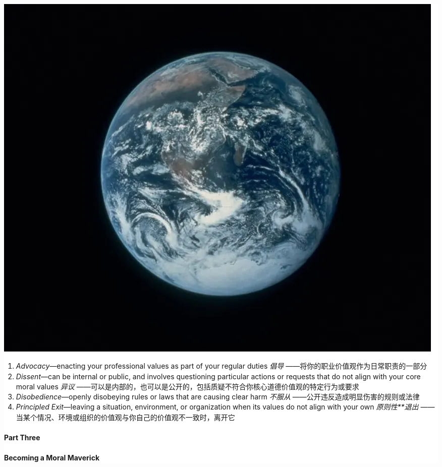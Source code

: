 ![Escalating defiance in institutions: Advocacy; dissent; disobedience; principled exit.](images/000007.webp)

1. *Advocacy*—enacting your professional values as part of your regular duties
   *倡导* ——将你的职业价值观作为日常职责的一部分
2. *Dissent*—can be internal or public, and involves questioning particular actions or requests that do not align with your core moral values
   *异议* ——可以是内部的，也可以是公开的，包括质疑不符合你核心道德价值观的特定行为或要求
3. *Disobedience*—openly disobeying rules or laws that are causing clear harm
   *不服从* ——公开违反造成明显伤害的规则或法律
4. *Principled* *Exit*—leaving a situation, environment, or organization when its values do not align with your own
   *原则性**退出* ——当某个情况、环境或组织的价值观与你自己的价值观不一致时，离开它



#### Part Three

#### Becoming a Moral Maverick
